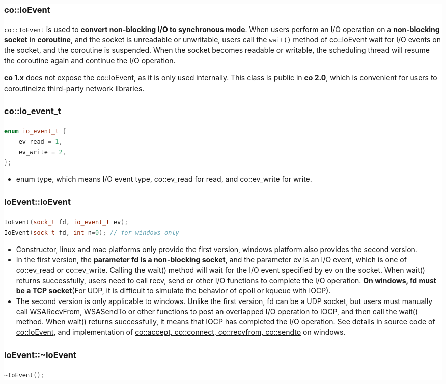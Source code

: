 


### co::IoEvent

`co::IoEvent` is used to **convert non-blocking I/O to synchronous mode**. When users perform an I/O operation on a **non-blocking socket** in **coroutine**, and the socket is unreadable or unwritable, users call the `wait()` method of co::IoEvent wait for I/O events on the socket, and the coroutine is suspended. When the socket becomes readable or writable, the scheduling thread will resume the coroutine again and continue the I/O operation. 

**co 1.x** does not expose the co::IoEvent, as it is only used internally. This class is public in **co 2.0**, which is convenient for users to coroutineize third-party network libraries. 



### co::io_event_t

```cpp
enum io_event_t {
    ev_read = 1,
    ev_write = 2,
};
```

- enum type, which means I/O event type, co::ev_read for read, and co::ev_write for write.



### IoEvent::IoEvent

```cpp
IoEvent(sock_t fd, io_event_t ev);
IoEvent(sock_t fd, int n=0); // for windows only
```

- Constructor, linux and mac platforms only provide the first version, windows platform also provides the second version.
- In the first version, the **parameter fd is a non-blocking socket**, and the parameter ev is an I/O event, which is one of co::ev_read or co::ev_write. Calling the wait() method will wait for the I/O event specified by ev on the socket. When wait() returns successfully, users need to call recv, send or other I/O functions to complete the I/O operation. **On windows, fd must be a TCP socket**(For UDP, it is difficult to simulate the behavior of epoll or kqueue with IOCP).
- The second version is only applicable to windows. Unlike the first version, fd can be a UDP socket, but users must manually call WSARecvFrom, WSASendTo or other functions to post an overlapped I/O operation to IOCP, and then call the wait() method. When wait() returns successfully, it means that IOCP has completed the I/O operation. See details in source code of [co::IoEvent](https://github.com/idealvin/co/blob/master/include/co/co/io_event.h), and implementation of [co::accept, co::connect, co::recvfrom, co::sendto](https://github.com/idealvin/co/blob/master/src/co/sock_win.cc) on windows.



### IoEvent::~IoEvent

```cpp
~IoEvent();
```
